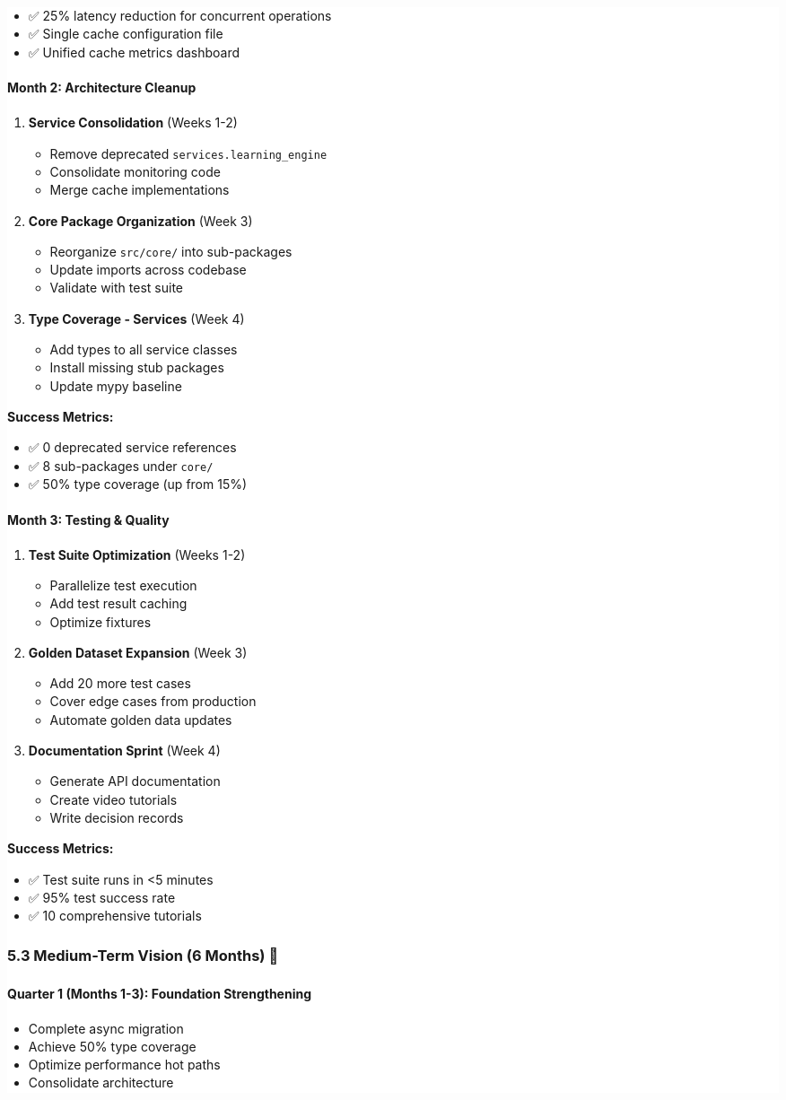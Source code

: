 - ✅ 25% latency reduction for concurrent operations
- ✅ Single cache configuration file
- ✅ Unified cache metrics dashboard

#### **Month 2: Architecture Cleanup**

1. **Service Consolidation** (Weeks 1-2)
   - Remove deprecated `services.learning_engine`
   - Consolidate monitoring code
   - Merge cache implementations

2. **Core Package Organization** (Week 3)
   - Reorganize `src/core/` into sub-packages
   - Update imports across codebase
   - Validate with test suite

3. **Type Coverage - Services** (Week 4)
   - Add types to all service classes
   - Install missing stub packages
   - Update mypy baseline

**Success Metrics:**

- ✅ 0 deprecated service references
- ✅ 8 sub-packages under `core/`
- ✅ 50% type coverage (up from 15%)

#### **Month 3: Testing & Quality**

1. **Test Suite Optimization** (Weeks 1-2)
   - Parallelize test execution
   - Add test result caching
   - Optimize fixtures

2. **Golden Dataset Expansion** (Week 3)
   - Add 20 more test cases
   - Cover edge cases from production
   - Automate golden data updates

3. **Documentation Sprint** (Week 4)
   - Generate API documentation
   - Create video tutorials
   - Write decision records

**Success Metrics:**

- ✅ Test suite runs in <5 minutes
- ✅ 95% test success rate
- ✅ 10 comprehensive tutorials

### 5.3 Medium-Term Vision (6 Months) 🎯

#### **Quarter 1 (Months 1-3): Foundation Strengthening**

- Complete async migration
- Achieve 50% type coverage
- Optimize performance hot paths
- Consolidate architecture
